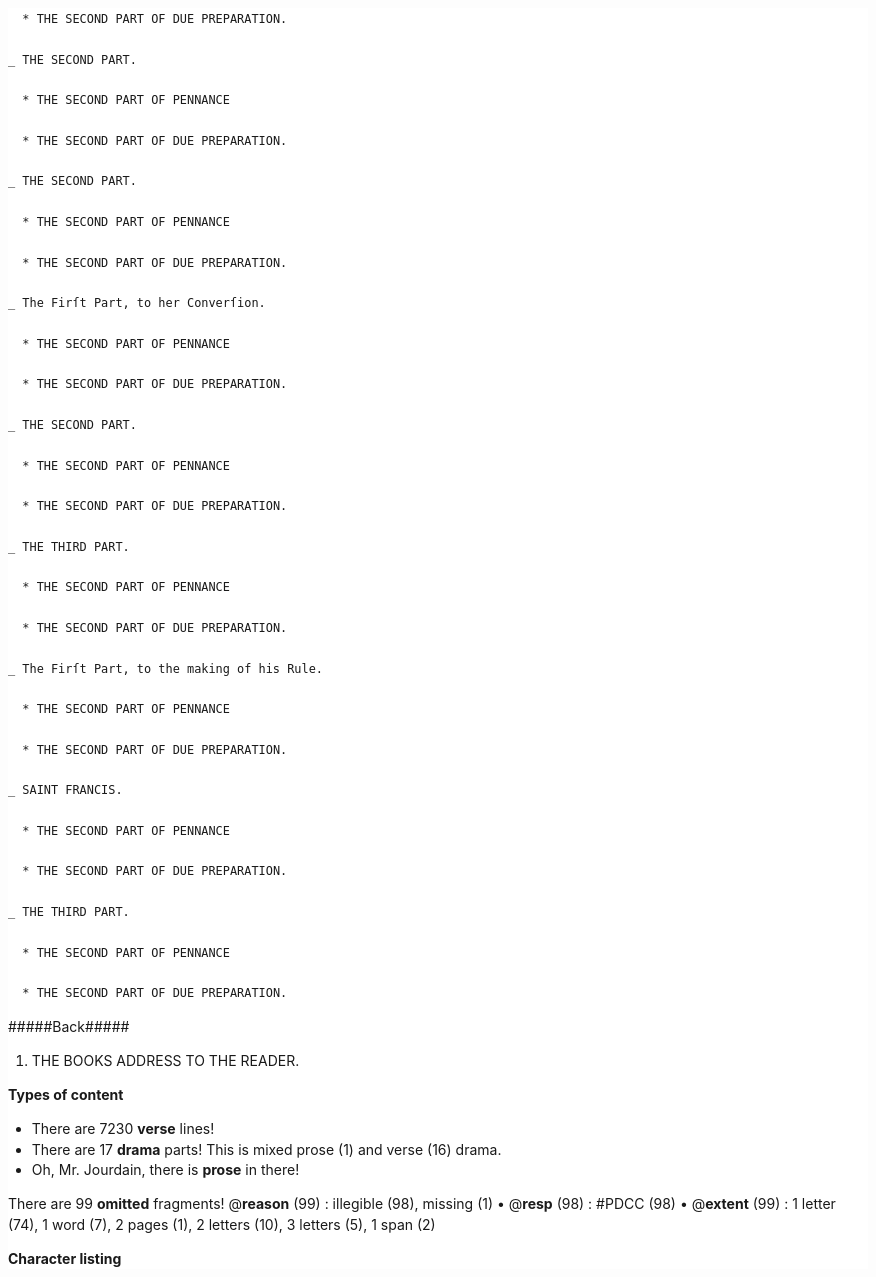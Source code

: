       * THE SECOND PART OF DUE PREPARATION.

    _ THE SECOND PART.

      * THE SECOND PART OF PENNANCE

      * THE SECOND PART OF DUE PREPARATION.

    _ THE SECOND PART.

      * THE SECOND PART OF PENNANCE

      * THE SECOND PART OF DUE PREPARATION.

    _ The Firſt Part, to her Converſion.

      * THE SECOND PART OF PENNANCE

      * THE SECOND PART OF DUE PREPARATION.

    _ THE SECOND PART.

      * THE SECOND PART OF PENNANCE

      * THE SECOND PART OF DUE PREPARATION.

    _ THE THIRD PART.

      * THE SECOND PART OF PENNANCE

      * THE SECOND PART OF DUE PREPARATION.

    _ The Firſt Part, to the making of his Rule.

      * THE SECOND PART OF PENNANCE

      * THE SECOND PART OF DUE PREPARATION.

    _ SAINT FRANCIS.

      * THE SECOND PART OF PENNANCE

      * THE SECOND PART OF DUE PREPARATION.

    _ THE THIRD PART.

      * THE SECOND PART OF PENNANCE

      * THE SECOND PART OF DUE PREPARATION.

#####Back#####

1. THE BOOKS ADDRESS TO THE READER.

**Types of content**

  * There are 7230 **verse** lines!
  * There are 17 **drama** parts! This is mixed prose (1) and verse (16) drama.
  * Oh, Mr. Jourdain, there is **prose** in there!

There are 99 **omitted** fragments! 
 @__reason__ (99) : illegible (98), missing (1)  •  @__resp__ (98) : #PDCC (98)  •  @__extent__ (99) : 1 letter (74), 1 word (7), 2 pages (1), 2 letters (10), 3 letters (5), 1 span (2)

**Character listing**
